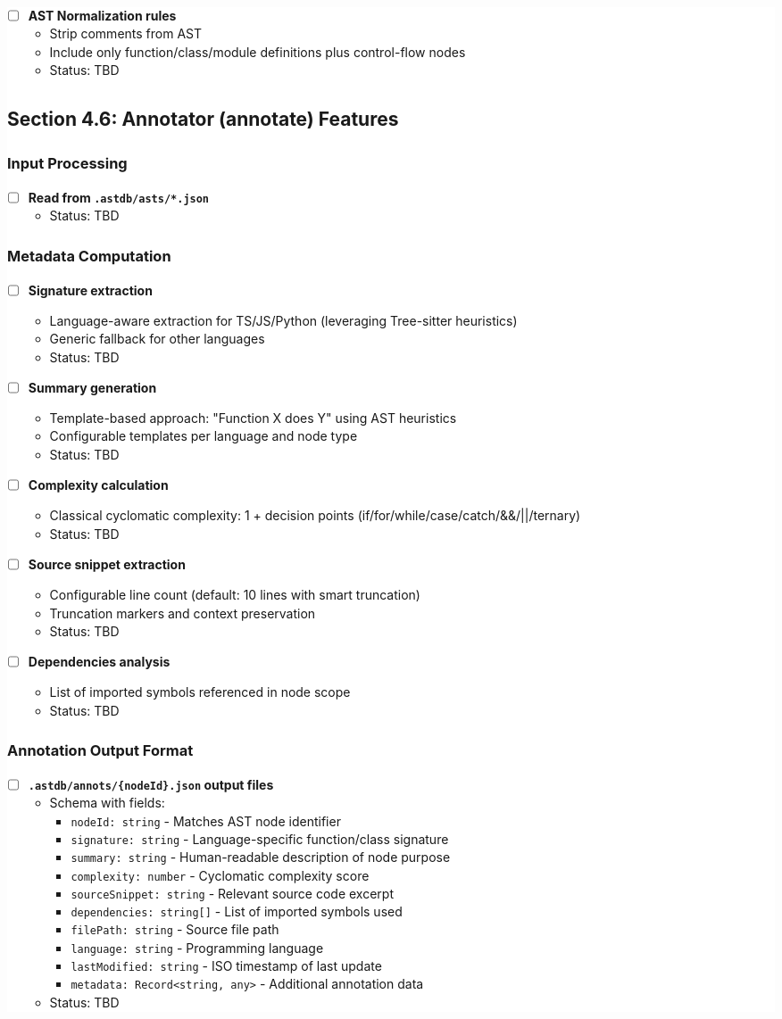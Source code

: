 - [ ] **AST Normalization rules**
  - Strip comments from AST
  - Include only function/class/module definitions plus control-flow nodes
  - Status: TBD

## Section 4.6: Annotator (annotate) Features

### Input Processing

- [ ] **Read from `.astdb/asts/*.json`**
  - Status: TBD

### Metadata Computation

- [ ] **Signature extraction**
  - Language-aware extraction for TS/JS/Python (leveraging Tree-sitter heuristics)
  - Generic fallback for other languages
  - Status: TBD

- [ ] **Summary generation**
  - Template-based approach: "Function X does Y" using AST heuristics
  - Configurable templates per language and node type
  - Status: TBD

- [ ] **Complexity calculation**
  - Classical cyclomatic complexity: 1 + decision points (if/for/while/case/catch/&&/||/ternary)
  - Status: TBD

- [ ] **Source snippet extraction**
  - Configurable line count (default: 10 lines with smart truncation)
  - Truncation markers and context preservation
  - Status: TBD

- [ ] **Dependencies analysis**
  - List of imported symbols referenced in node scope
  - Status: TBD

### Annotation Output Format

- [ ] **`.astdb/annots/{nodeId}.json` output files**
  - Schema with fields:
    - `nodeId: string` - Matches AST node identifier
    - `signature: string` - Language-specific function/class signature
    - `summary: string` - Human-readable description of node purpose
    - `complexity: number` - Cyclomatic complexity score
    - `sourceSnippet: string` - Relevant source code excerpt
    - `dependencies: string[]` - List of imported symbols used
    - `filePath: string` - Source file path
    - `language: string` - Programming language
    - `lastModified: string` - ISO timestamp of last update
    - `metadata: Record<string, any>` - Additional annotation data
  - Status: TBD
